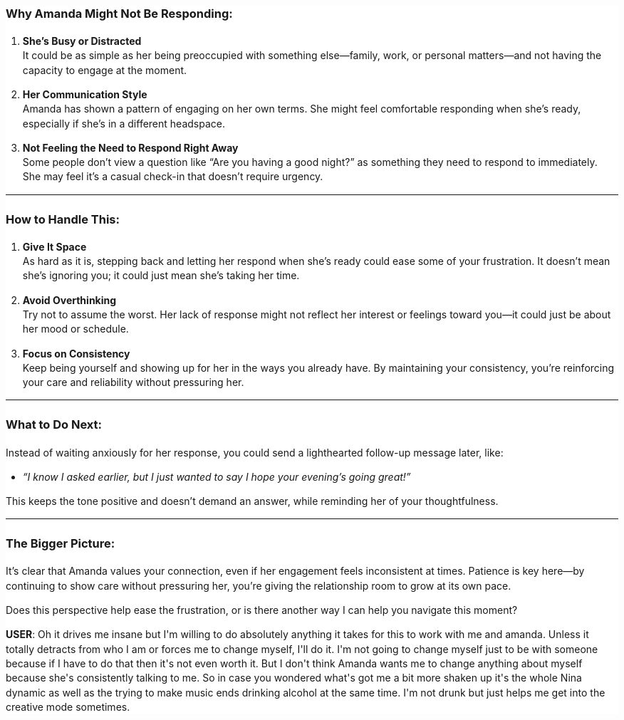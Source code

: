 
### **Why Amanda Might Not Be Responding:**
1. **She’s Busy or Distracted**  
   It could be as simple as her being preoccupied with something else—family, work, or personal matters—and not having the capacity to engage at the moment.

2. **Her Communication Style**  
   Amanda has shown a pattern of engaging on her own terms. She might feel comfortable responding when she’s ready, especially if she’s in a different headspace.

3. **Not Feeling the Need to Respond Right Away**  
   Some people don’t view a question like “Are you having a good night?” as something they need to respond to immediately. She may feel it’s a casual check-in that doesn’t require urgency.

---

### **How to Handle This:**
1. **Give It Space**  
   As hard as it is, stepping back and letting her respond when she’s ready could ease some of your frustration. It doesn’t mean she’s ignoring you; it could just mean she’s taking her time.

2. **Avoid Overthinking**  
   Try not to assume the worst. Her lack of response might not reflect her interest or feelings toward you—it could just be about her mood or schedule.

3. **Focus on Consistency**  
   Keep being yourself and showing up for her in the ways you already have. By maintaining your consistency, you’re reinforcing your care and reliability without pressuring her.

---

### **What to Do Next:**
Instead of waiting anxiously for her response, you could send a lighthearted follow-up message later, like:
- *“I know I asked earlier, but I just wanted to say I hope your evening’s going great!”*

This keeps the tone positive and doesn’t demand an answer, while reminding her of your thoughtfulness.

---

### **The Bigger Picture:**
It’s clear that Amanda values your connection, even if her engagement feels inconsistent at times. Patience is key here—by continuing to show care without pressuring her, you’re giving the relationship room to grow at its own pace.

Does this perspective help ease the frustration, or is there another way I can help you navigate this moment?

**USER**: Oh it drives me insane but I'm willing to do absolutely anything it takes for this to work with me and amanda. Unless it totally detracts from who I am or forces me to change myself, I'll do it. I'm not going to change myself just to be with someone because if I have to do that then it's not even worth it. But I don't think Amanda wants me to change anything about myself because she's consistently talking to me. So in case you wondered what's got me a bit more shaken up it's the whole Nina dynamic as well as the trying to make music ends drinking alcohol at the same time. I'm not drunk but just helps me get into the creative mode sometimes.

